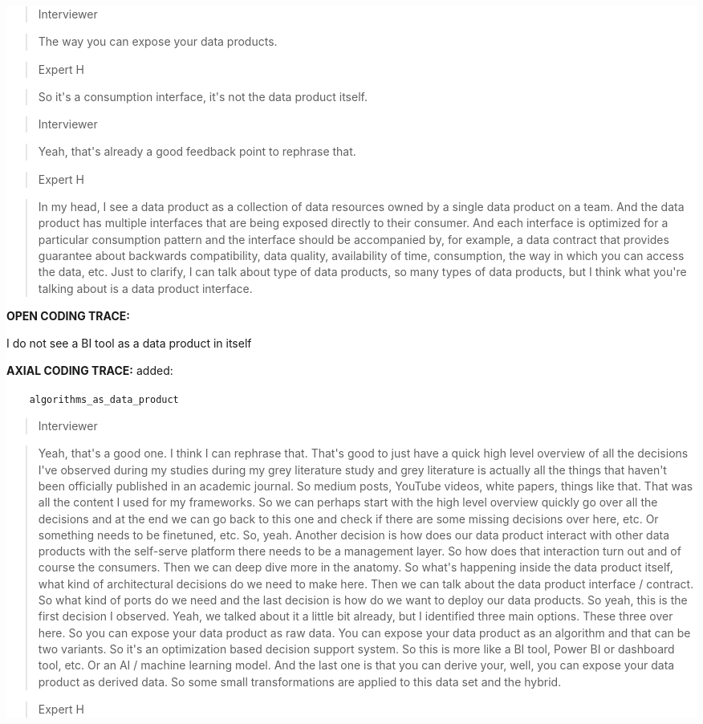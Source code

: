 > Interviewer 

>  The way you can expose your data products. 

> Expert H

>  So it's a consumption interface, it's not the data product itself. 

> Interviewer 

>  Yeah, that's already a good feedback point to rephrase that. 

> Expert H

>  In my head, I see a data product as a collection of data resources owned by a single data product on a team. And the data product has multiple interfaces that are being exposed directly to their consumer. And each interface is optimized for a particular consumption pattern and the interface should be accompanied by, for example, a data contract that provides guarantee about backwards compatibility, data quality, availability of time, consumption, the way in which you can access the data, etc. Just to clarify, I can talk about type of data products, so many types of data products, but I think what you're talking about is a data product interface. 

**OPEN CODING TRACE:**

I do not see a BI tool as a data product in itself

**AXIAL CODING TRACE:**
added:
``` python   
    algorithms_as_data_product
``` 

> Interviewer 

>  Yeah, that's a good one. I think I can rephrase that. That's good to just have a quick high level overview of all the decisions I've observed during my studies during my grey literature study and grey literature is actually all the things that haven't been officially published in an academic journal. So medium posts, YouTube videos, white papers, things like that. That was all the content I used for my frameworks. So we can perhaps start with the high level overview quickly go over all the decisions and at the end we can go back to this one and check if there are some missing decisions over here, etc. Or something needs to be finetuned, etc. So, yeah. Another decision is how does our data product interact with other data products with the self-serve platform there needs to be a management layer. So how does that interaction turn out and of course the consumers. Then we can deep dive more in the anatomy. So what's happening inside the data product itself, what kind of architectural decisions do we need to make here. Then we can talk about the data product interface / contract. So what kind of ports do we need and the last decision is how do we want to deploy our data products. So yeah, this is the first decision I observed. Yeah, we talked about it a little bit already, but I identified three main options. These three over here. So you can expose your data product as raw data. You can expose your data product as an algorithm and that can be two variants. So it's an optimization based decision support system. So this is more like a BI tool, Power BI or dashboard tool, etc. Or an AI / machine learning model. And the last one is that you can derive your, well, you can expose your data product as derived data. So some small transformations are applied to this data set and the hybrid. 

> Expert H
